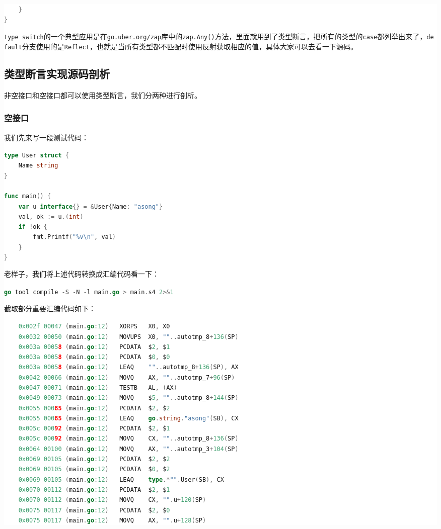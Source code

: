 ```go
	}
}
```

`type switch`的一个典型应用是在`go.uber.org/zap`库中的`zap.Any()`方法，里面就用到了类型断言，把所有的类型的`case`都列举出来了，`default`分支使用的是`Reflect`，也就是当所有类型都不匹配时使用反射获取相应的值，具体大家可以去看一下源码。



## 类型断言实现源码剖析

非空接口和空接口都可以使用类型断言，我们分两种进行剖析。

### 空接口

我们先来写一段测试代码：

```go
type User struct {
	Name string
}

func main() {
	var u interface{} = &User{Name: "asong"}
	val, ok := u.(int)
	if !ok {
		fmt.Printf("%v\n", val)
	}
}
```

老样子，我们将上述代码转换成汇编代码看一下：

```go
go tool compile -S -N -l main.go > main.s4 2>&1
```

截取部分重要汇编代码如下：

```go
	0x002f 00047 (main.go:12)	XORPS	X0, X0
	0x0032 00050 (main.go:12)	MOVUPS	X0, ""..autotmp_8+136(SP)
	0x003a 00058 (main.go:12)	PCDATA	$2, $1
	0x003a 00058 (main.go:12)	PCDATA	$0, $0
	0x003a 00058 (main.go:12)	LEAQ	""..autotmp_8+136(SP), AX
	0x0042 00066 (main.go:12)	MOVQ	AX, ""..autotmp_7+96(SP)
	0x0047 00071 (main.go:12)	TESTB	AL, (AX)
	0x0049 00073 (main.go:12)	MOVQ	$5, ""..autotmp_8+144(SP)
	0x0055 00085 (main.go:12)	PCDATA	$2, $2
	0x0055 00085 (main.go:12)	LEAQ	go.string."asong"(SB), CX
	0x005c 00092 (main.go:12)	PCDATA	$2, $1
	0x005c 00092 (main.go:12)	MOVQ	CX, ""..autotmp_8+136(SP)
	0x0064 00100 (main.go:12)	MOVQ	AX, ""..autotmp_3+104(SP)
	0x0069 00105 (main.go:12)	PCDATA	$2, $2
	0x0069 00105 (main.go:12)	PCDATA	$0, $2
	0x0069 00105 (main.go:12)	LEAQ	type.*"".User(SB), CX
	0x0070 00112 (main.go:12)	PCDATA	$2, $1
	0x0070 00112 (main.go:12)	MOVQ	CX, "".u+120(SP)
	0x0075 00117 (main.go:12)	PCDATA	$2, $0
	0x0075 00117 (main.go:12)	MOVQ	AX, "".u+128(SP)
```
